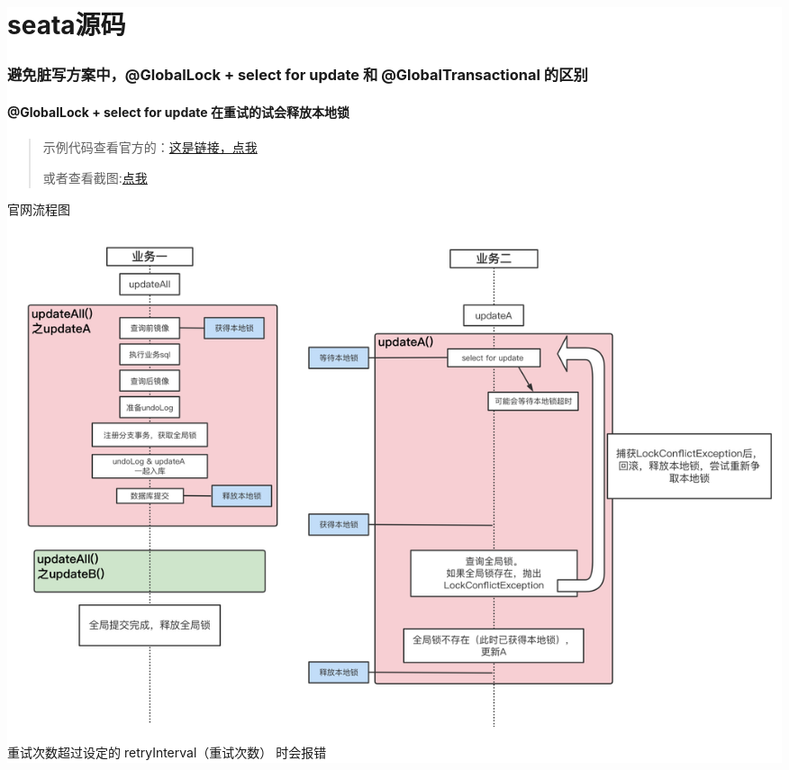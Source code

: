 # seata源码



### <div id="GlobalLock-select-for-update"></div>避免脏写方案中，@GlobalLock + select for update 和 @GlobalTransactional 的区别



#### <div id="select-for-update"></div>**@GlobalLock + select for update 在重试的试会释放本地锁**

> 示例代码查看官方的：[这是链接，点我](https://seata.apache.org/zh-cn/docs/user/appendix/isolation#%E5%8A%9E%E6%B3%95%E4%B8%80updatea%E4%B9%9F%E5%8A%A0%E4%B8%8Aglobaltransactional%E6%AD%A4%E6%97%B6seata%E4%BC%9A%E5%A6%82%E4%BD%95%E4%BF%9D%E8%AF%81%E4%BA%8B%E5%8A%A1%E9%9A%94%E7%A6%BB)
>
> 或者查看截图:[点我](./images/select-for-update1.png)

官网流程图

![](./images/prevent-dirty-write-by-GlobalLock-2371e8e82186fce823044f836a2e02c2.png)



<div id="err"></div>重试次数超过设定的 retryInterval（重试次数） 时会报错
